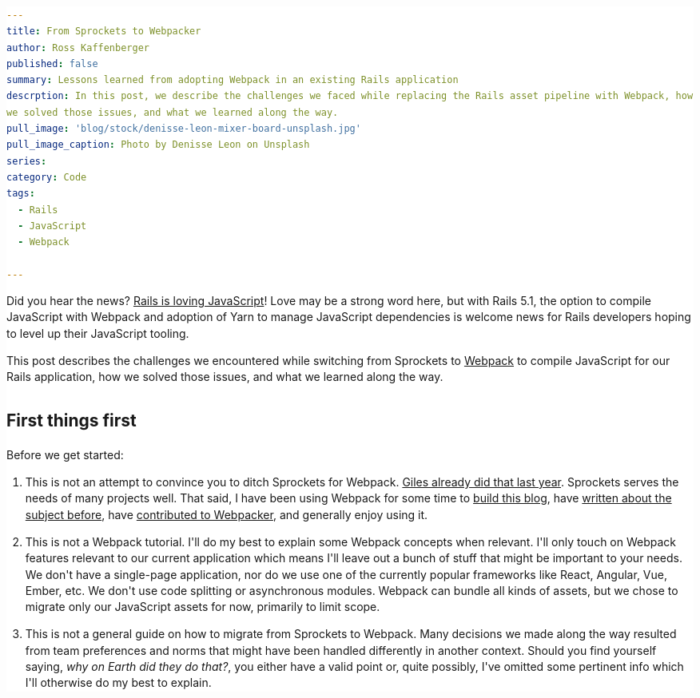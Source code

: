 ```yaml
---
title: From Sprockets to Webpacker
author: Ross Kaffenberger
published: false
summary: Lessons learned from adopting Webpack in an existing Rails application
descrption: In this post, we describe the challenges we faced while replacing the Rails asset pipeline with Webpack, how we solved those issues, and what we learned along the way.
pull_image: 'blog/stock/denisse-leon-mixer-board-unsplash.jpg'
pull_image_caption: Photo by Denisse Leon on Unsplash
series:
category: Code
tags:
  - Rails
  - JavaScript
  - Webpack

---
```


Did you hear the news? [Rails is loving JavaScript](http://weblog.rubyonrails.org/2017/4/27/Rails-5-1-final/)! Love may be a strong word here, but with Rails 5.1, the option to compile JavaScript with Webpack and adoption of Yarn to manage JavaScript dependencies is welcome news for Rails developers hoping to level up their JavaScript tooling.

This post describes the challenges we encountered while switching from Sprockets to [Webpack](https://webpack.js.org) to compile JavaScript for our Rails application, how we solved those issues, and what we learned along the way.

## First things first

Before we get started:

1. This is not an attempt to convince you to ditch Sprockets for Webpack. [Giles already did that last year](http://gilesbowkett.blogspot.com/2016/10/let-asset-pipeline-die.html). Sprockets serves the needs of many projects well. That said, I have been using Webpack for some time to [build this blog](https://github.com/rossta/rossta.github.com/blob/1064364d9d42867a1a02b5059ebb60eb0c912565/webpack.config.js), have [written about the subject before](https://rossta.net/blog/using-webpack-with-middleman.html), have [contributed to Webpacker](https://github.com/rails/webpacker/commits?author=rossta), and generally enjoy using it.

1. This is not a Webpack tutorial. I'll do my best to explain some Webpack concepts when relevant. I'll only touch on Webpack features relevant to our current application which means I'll leave out a bunch of stuff that might be important to your needs. We don't have a single-page application, nor do we use one of the currently popular frameworks like React, Angular, Vue, Ember, etc. We don't use code splitting or asynchronous modules. Webpack can bundle all kinds of assets, but we chose to migrate only our JavaScript assets for now, primarily to limit scope.

1. This is not a general guide on how to migrate from Sprockets to Webpack. Many decisions we made along the way resulted from team preferences and norms that might have been handled differently in another context. Should you find yourself saying, *why on Earth did they do that?*, you either have a valid point or, quite possibly, I've omitted some pertinent info which I'll otherwise do my best to explain.
